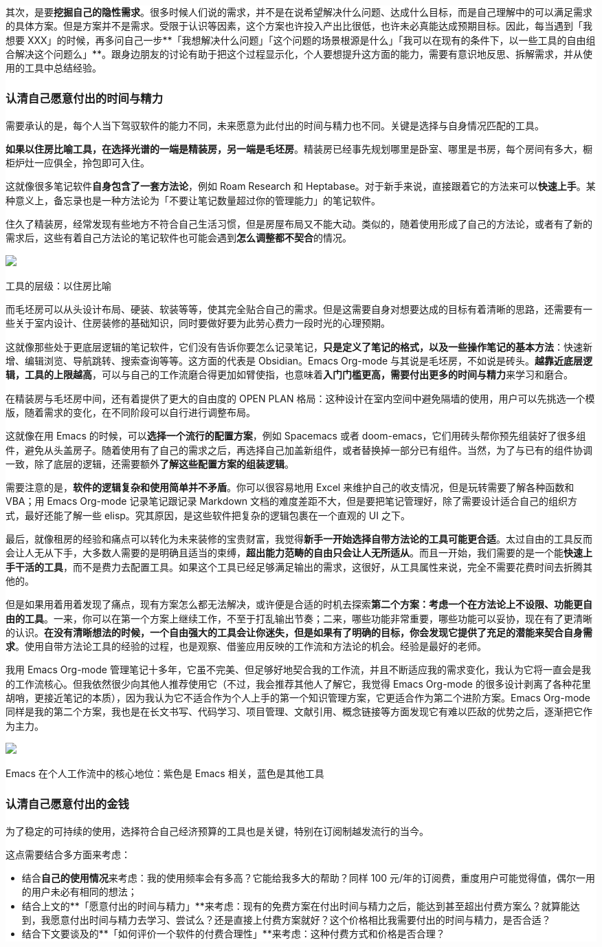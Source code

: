 其次，是要**挖掘自己的隐性需求**。很多时候人们说的需求，并不是在说希望解决什么问题、达成什么目标，而是自己理解中的可以满足需求的具体方案。但是方案并不是需求。受限于认识等因素，这个方案也许投入产出比很低，也许未必真能达成预期目标。因此，每当遇到「我想要 XXX」的时候，再多问自己一步**「我想解决什么问题」「这个问题的场景根源是什么」「我可以在现有的条件下，以一些工具的自由组合解决这个问题么」**。跟身边朋友的讨论有助于把这个过程显示化，个人要想提升这方面的能力，需要有意识地反思、拆解需求，并从使用的工具中总结经验。

### 认清自己愿意付出的时间与精力

需要承认的是，每个人当下驾驭软件的能力不同，未来愿意为此付出的时间与精力也不同。关键是选择与自身情况匹配的工具。

**如果以住房比喻工具，在选择光谱的一端是精装房，另一端是毛坯房**​。精装房已经事先规划哪里是卧室、哪里是书房，每个房间有多大，橱柜炉灶一应俱全，拎包即可入住。

这就像很多笔记软件**自身包含了一套方法论**​，例如 Roam Research 和 Heptabase。对于新手来说，直接跟着它的方法来可以**快速上手**。某种意义上，备忘录也是一种方法论为「不要让笔记数量超过你的管理能力」的笔记软件。

住久了精装房，经常发现有些地方不符合自己生活习惯，但是房屋布局又不能大动。类似的，随着使用形成了自己的方法论，或者有了新的需求后，这些有着自己方法论的笔记软件也可能会遇到**怎么调整都不契合**的情况。

![](https://proxy-prod.omnivore-image-cache.app/0x0,svU7vPIl7uW9KLc-QQRIZj5JArgrTu1UqQroiryTCUGg/https://cdn.sspai.com/2024/03/08/0c8077fc80313ab282b8ef3c7e257a3c.png?imageView2/2/w/1120/q/40/interlace/1/ignore-error/1)

工具的层级：以住房比喻

而毛坯房可以从头设计布局、硬装、软装等等，使其完全贴合自己的需求。但是这需要自身对想要达成的目标有着清晰的思路，还需要有一些关于室内设计、住房装修的基础知识，同时要做好要为此劳心费力一段时光的心理预期。

这就像那些处于更底层逻辑的笔记软件，它们没有告诉你要怎么记录笔记，**只是定义了笔记的格式，以及一些操作笔记的基本方法**：快速新增、编辑浏览、导航跳转、搜索查询等等。这方面的代表是 Obsidian。Emacs Org-mode 与其说是毛坯房，不如说是砖头。**越靠近底层逻辑，工具的上限越高**，可以与自己的工作流磨合得更加如臂使指，也意味着**入门门槛更高，需要付出更多的时间与精力**来学习和磨合。

在精装房与毛坯房中间，还有着提供了更大的自由度的 OPEN PLAN 格局：这种设计在室内空间中避免隔墙的使用，用户可以先挑选一个模版，随着需求的变化，在不同阶段可以自行进行调整布局。

这就像在用 Emacs 的时候，可以**选择一个流行的配置方案**​，例如 Spacemacs 或者 doom-emacs，它们用砖头帮你预先组装好了很多组件，避免从头盖房子。随着使用有了自己的需求之后，再选择自己加盖新组件，或者替换掉一部分已有组件。当然，为了与已有的组件协调一致，除了底层的逻辑，还需要额外**了解这些配置方案的组装逻辑**。

需要注意的是，**软件的逻辑复杂和使用简单并不矛盾**。你可以很容易地用 Excel 来维护自己的收支情况，但是玩转需要了解各种函数和 VBA；用 Emacs Org-mode 记录笔记跟记录 Markdown 文档的难度差距不大，但是要把笔记管理好，除了需要设计适合自己的组织方式，最好还能了解一些 elisp。究其原因，是这些软件把复杂的逻辑包裹在一个直观的 UI 之下。

最后，就像租房的经验和痛点可以转化为未来装修的宝贵财富，我觉得**新手一开始选择自带方法论的工具可能更合适**​。太过自由的工具反而会让人无从下手，大多数人需要的是明确且适当的束缚，**超出能力范畴的自由只会让人无所适从**。而且一开始，我们需要的是一个能**快速上手干活的工具**，而不是费力去配置工具。如果这个工具已经足够满足输出的需求，这很好，从工具属性来说，完全不需要花费时间去折腾其他的。

但是如果用着用着发现了痛点，现有方案怎么都无法解决，或许便是合适的时机去探索**第二个方案：考虑一个在方法论上不设限、功能更自由的工具**。一来，你可以在第一个方案上继续工作，不至于打乱输出节奏；二来，哪些功能非常重要，哪些功能可以妥协，现在有了更清晰的认识。**在没有清晰想法的时候，一个自由强大的工具会让你迷失，但是如果有了明确的目标，你会发现它提供了充足的潜能来契合自身需求**。使用自带方法论工具的经验的过程，也是观察、借鉴应用反映的工作流和方法论的机会。经验是最好的老师。

我用 Emacs Org-mode 管理笔记十多年，它虽不完美、但足够好地契合我的工作流，并且不断适应我的需求变化，我认为它将一直会是我的工作流核心。但我依然很少向其他人推荐使用它（不过，我会推荐其他人了解它，我觉得 Emacs Org-mode 的很多设计剥离了各种花里胡哨，更接近笔记的本质），因为我认为它不适合作为个人上手的第一个知识管理方案，它更适合作为第二个进阶方案。Emacs Org-mode 同样是我的第二个方案，我也是在长文书写、代码学习、项目管理、文献引用、概念链接等方面发现它有难以匹敌的优势之后，逐渐把它作为主力。 

![](https://proxy-prod.omnivore-image-cache.app/0x0,sQANuwxCcE5f7H6wUbIIyHsy45tIWyUlViVYl_p2VGHs/https://cdn.sspai.com/2024/03/08/7442d780c0206e1bfca5c8602921f43f.png?imageView2/2/w/1120/q/40/interlace/1/ignore-error/1)

Emacs 在个人工作流中的核心地位：紫色是 Emacs 相关，蓝色是其他工具

### 认清自己愿意付出的金钱

为了稳定的可持续的使用，选择符合自己经济预算的工具也是关键，特别在订阅制越发流行的当今。

这点需要结合多方面来考虑：

* 结合**自己的使用情况**来考虑：我的使用频率会有多高？它能给我多大的帮助？同样 100 元/年的订阅费，重度用户可能觉得值，偶尔一用的用户未必有相同的想法；
* 结合上文的**「愿意付出的时间与精力」**来考虑：现有的免费方案在付出时间与精力之后，能达到甚至超出付费方案么？就算能达到，我愿意付出时间与精力去学习、尝试么？还是直接上付费方案就好？这个价格相比我需要付出的时间与精力，是否合适？
* 结合下文要谈及的**「如何评价一个软件的付费合理性」**来考虑：这种付费方式和价格是否合理？

